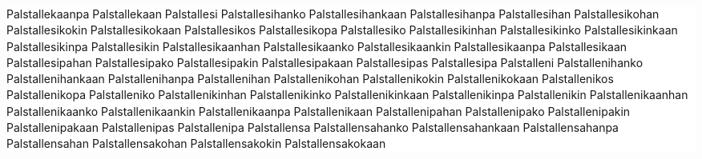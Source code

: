 Palstallekaanpa
Palstallekaan
Palstallesi
Palstallesihanko
Palstallesihankaan
Palstallesihanpa
Palstallesihan
Palstallesikohan
Palstallesikokin
Palstallesikokaan
Palstallesikos
Palstallesikopa
Palstallesiko
Palstallesikinhan
Palstallesikinko
Palstallesikinkaan
Palstallesikinpa
Palstallesikin
Palstallesikaanhan
Palstallesikaanko
Palstallesikaankin
Palstallesikaanpa
Palstallesikaan
Palstallesipahan
Palstallesipako
Palstallesipakin
Palstallesipakaan
Palstallesipas
Palstallesipa
Palstalleni
Palstallenihanko
Palstallenihankaan
Palstallenihanpa
Palstallenihan
Palstallenikohan
Palstallenikokin
Palstallenikokaan
Palstallenikos
Palstallenikopa
Palstalleniko
Palstallenikinhan
Palstallenikinko
Palstallenikinkaan
Palstallenikinpa
Palstallenikin
Palstallenikaanhan
Palstallenikaanko
Palstallenikaankin
Palstallenikaanpa
Palstallenikaan
Palstallenipahan
Palstallenipako
Palstallenipakin
Palstallenipakaan
Palstallenipas
Palstallenipa
Palstallensa
Palstallensahanko
Palstallensahankaan
Palstallensahanpa
Palstallensahan
Palstallensakohan
Palstallensakokin
Palstallensakokaan